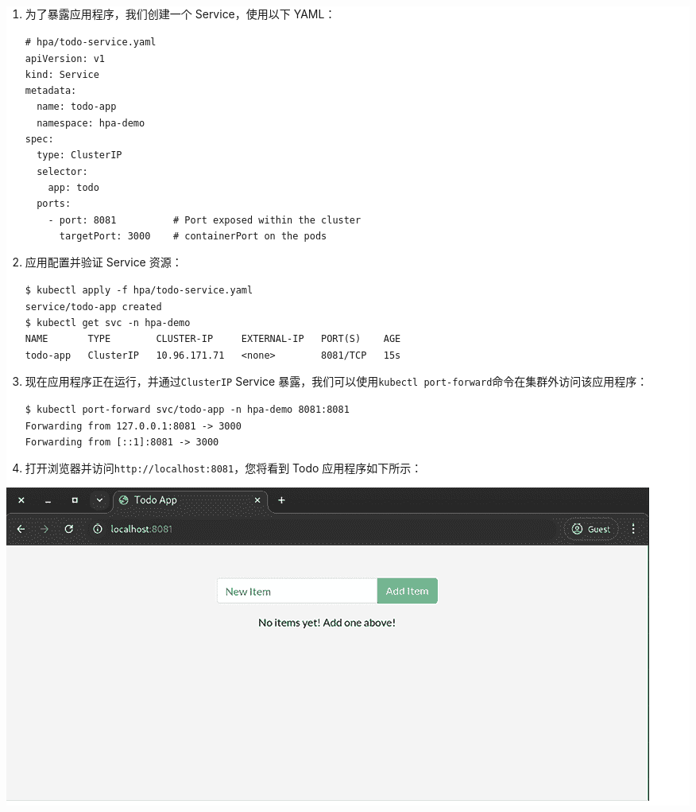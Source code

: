 1.  为了暴露应用程序，我们创建一个 Service，使用以下 YAML：

    ```
    # hpa/todo-service.yaml
    apiVersion: v1
    kind: Service
    metadata:
      name: todo-app
      namespace: hpa-demo
    spec:
      type: ClusterIP
      selector:
        app: todo
      ports:
        - port: 8081          # Port exposed within the cluster
          targetPort: 3000    # containerPort on the pods 
    ```

1.  应用配置并验证 Service 资源：

    ```
    $ kubectl apply -f hpa/todo-service.yaml
    service/todo-app created
    $ kubectl get svc -n hpa-demo
    NAME       TYPE        CLUSTER-IP     EXTERNAL-IP   PORT(S)    AGE
    todo-app   ClusterIP   10.96.171.71   <none>        8081/TCP   15s 
    ```

1.  现在应用程序正在运行，并通过`ClusterIP` Service 暴露，我们可以使用`kubectl port-forward`命令在集群外访问该应用程序：

    ```
    $ kubectl port-forward svc/todo-app -n hpa-demo 8081:8081
    Forwarding from 127.0.0.1:8081 -> 3000
    Forwarding from [::1]:8081 -> 3000 
    ```

1.  打开浏览器并访问`http://localhost:8081`，您将看到 Todo 应用程序如下所示：

![](img/B22019_20_04.png)
